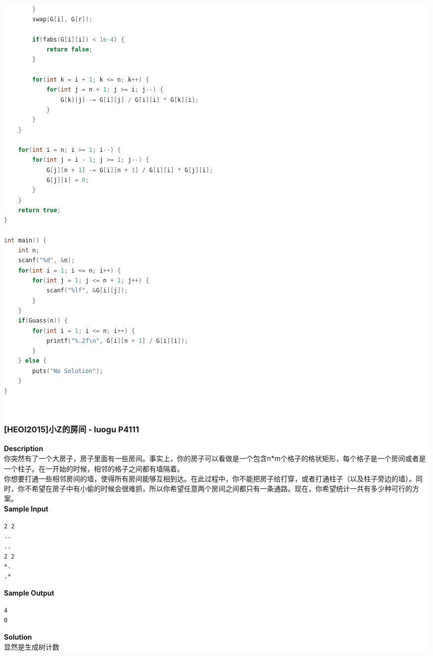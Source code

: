 ```cpp
        }
        swap(G[i], G[r]);

        if(fabs(G[i][i]) < 1e-4) {
            return false;
        }

        for(int k = i + 1; k <= n; k++) {
            for(int j = n + 1; j >= i; j--) {
                G[k][j] -= G[i][j] / G[i][i] * G[k][i];
            }
        }
    }

    for(int i = n; i >= 1; i--) {
        for(int j = i - 1; j >= 1; j--) {
            G[j][n + 1] -= G[i][n + 1] / G[i][i] * G[j][i];
            G[j][i] = 0;
        }
    }
    return true;
}

int main() {
    int n;
    scanf("%d", &n);
    for(int i = 1; i <= n; i++) {
        for(int j = 1; j <= n + 1; j++) {
            scanf("%lf", &G[i][j]);
        }
    }
    if(Guass(n)) {
        for(int i = 1; i <= n; i++) {
            printf("%.2f\n", G[i][n + 1] / G[i][i]);
        }
    } else {
        puts("No Solution");
    }
}
```

&nbsp;

### [HEOI2015]小Z的房间 - luogu P4111
**Description**  
你突然有了一个大房子，房子里面有一些房间。事实上，你的房子可以看做是一个包含n*m个格子的格状矩形，每个格子是一个房间或者是一个柱子。在一开始的时候，相邻的格子之间都有墙隔着。  
你想要打通一些相邻房间的墙，使得所有房间能够互相到达。在此过程中，你不能把房子给打穿，或者打通柱子（以及柱子旁边的墙）。同时，你不希望在房子中有小偷的时候会很难抓，所以你希望任意两个房间之间都只有一条通路。现在，你希望统计一共有多少种可行的方案。  
**Sample Input**  
```
2 2
..
..
2 2
*.
.*
```
**Sample Output**  
```
4
0
```
**Solution**  
显然是生成树计数  
